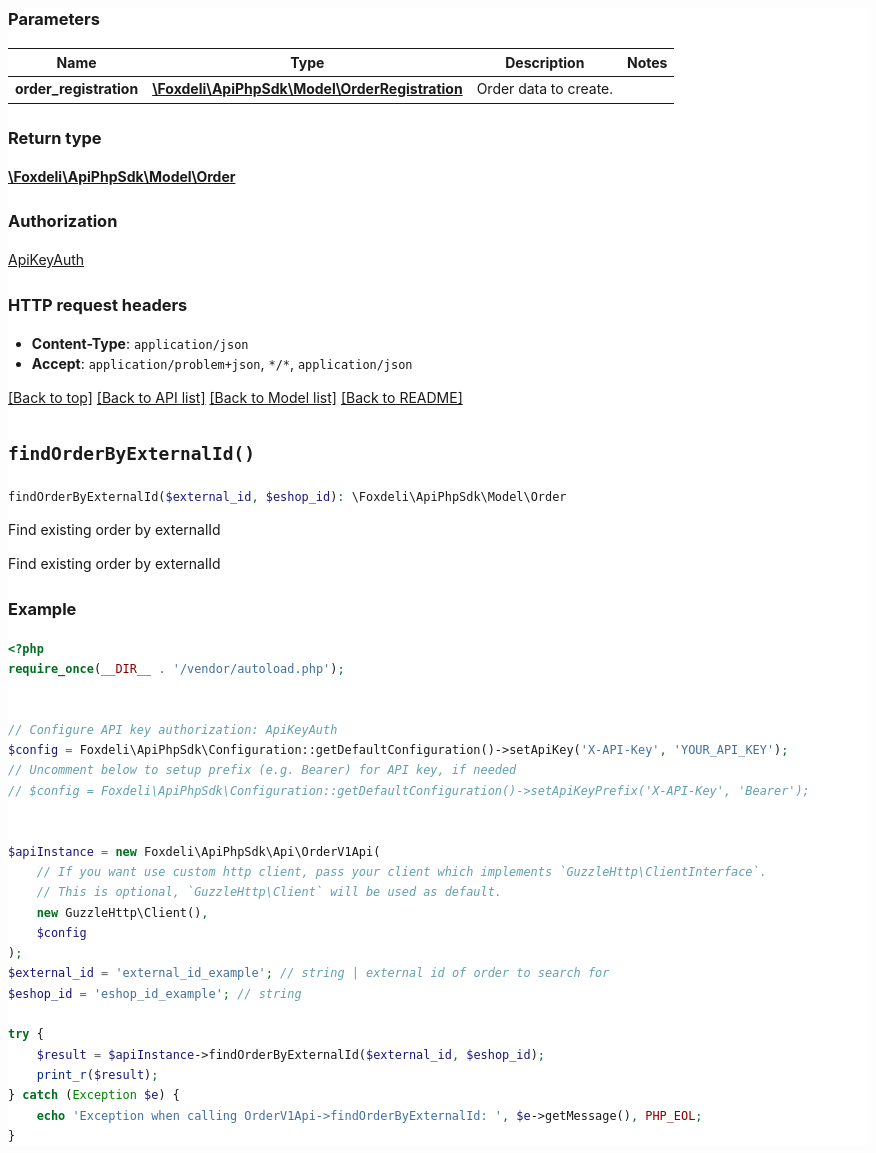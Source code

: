 
### Parameters

| Name | Type | Description  | Notes |
| ------------- | ------------- | ------------- | ------------- |
| **order_registration** | [**\Foxdeli\ApiPhpSdk\Model\OrderRegistration**](../Model/OrderRegistration.md)| Order data to create. | |

### Return type

[**\Foxdeli\ApiPhpSdk\Model\Order**](../Model/Order.md)

### Authorization

[ApiKeyAuth](../../README.md#ApiKeyAuth)

### HTTP request headers

- **Content-Type**: `application/json`
- **Accept**: `application/problem+json`, `*/*`, `application/json`

[[Back to top]](#) [[Back to API list]](../../README.md#endpoints)
[[Back to Model list]](../../README.md#models)
[[Back to README]](../../README.md)

## `findOrderByExternalId()`

```php
findOrderByExternalId($external_id, $eshop_id): \Foxdeli\ApiPhpSdk\Model\Order
```

Find existing order by externalId

Find existing order by externalId

### Example

```php
<?php
require_once(__DIR__ . '/vendor/autoload.php');


// Configure API key authorization: ApiKeyAuth
$config = Foxdeli\ApiPhpSdk\Configuration::getDefaultConfiguration()->setApiKey('X-API-Key', 'YOUR_API_KEY');
// Uncomment below to setup prefix (e.g. Bearer) for API key, if needed
// $config = Foxdeli\ApiPhpSdk\Configuration::getDefaultConfiguration()->setApiKeyPrefix('X-API-Key', 'Bearer');


$apiInstance = new Foxdeli\ApiPhpSdk\Api\OrderV1Api(
    // If you want use custom http client, pass your client which implements `GuzzleHttp\ClientInterface`.
    // This is optional, `GuzzleHttp\Client` will be used as default.
    new GuzzleHttp\Client(),
    $config
);
$external_id = 'external_id_example'; // string | external id of order to search for
$eshop_id = 'eshop_id_example'; // string

try {
    $result = $apiInstance->findOrderByExternalId($external_id, $eshop_id);
    print_r($result);
} catch (Exception $e) {
    echo 'Exception when calling OrderV1Api->findOrderByExternalId: ', $e->getMessage(), PHP_EOL;
}
```